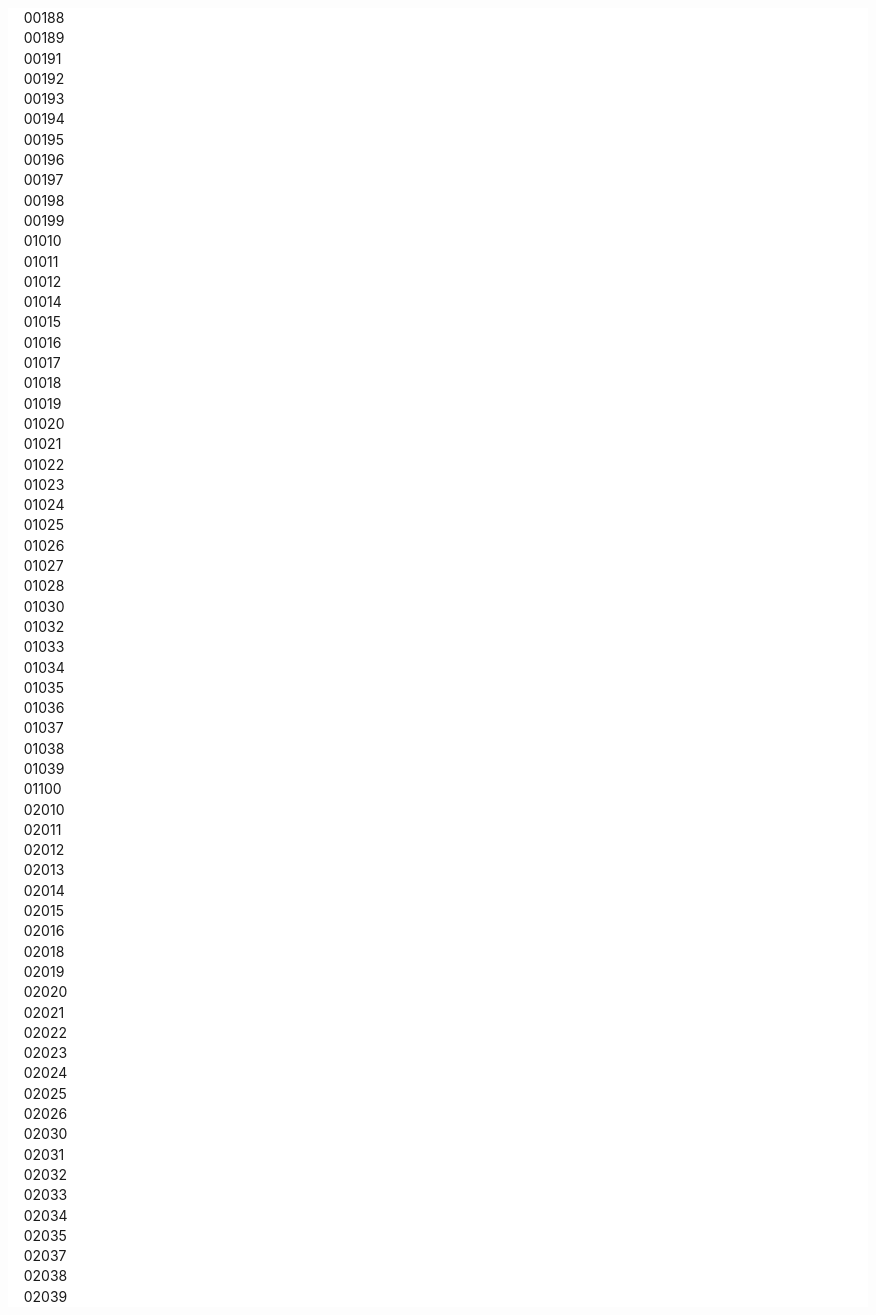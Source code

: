 &nbsp;&nbsp;&nbsp;&nbsp;00188<br>
&nbsp;&nbsp;&nbsp;&nbsp;00189<br>
&nbsp;&nbsp;&nbsp;&nbsp;00191<br>
&nbsp;&nbsp;&nbsp;&nbsp;00192<br>
&nbsp;&nbsp;&nbsp;&nbsp;00193<br>
&nbsp;&nbsp;&nbsp;&nbsp;00194<br>
&nbsp;&nbsp;&nbsp;&nbsp;00195<br>
&nbsp;&nbsp;&nbsp;&nbsp;00196<br>
&nbsp;&nbsp;&nbsp;&nbsp;00197<br>
&nbsp;&nbsp;&nbsp;&nbsp;00198<br>
&nbsp;&nbsp;&nbsp;&nbsp;00199<br>
&nbsp;&nbsp;&nbsp;&nbsp;01010<br>
&nbsp;&nbsp;&nbsp;&nbsp;01011<br>
&nbsp;&nbsp;&nbsp;&nbsp;01012<br>
&nbsp;&nbsp;&nbsp;&nbsp;01014<br>
&nbsp;&nbsp;&nbsp;&nbsp;01015<br>
&nbsp;&nbsp;&nbsp;&nbsp;01016<br>
&nbsp;&nbsp;&nbsp;&nbsp;01017<br>
&nbsp;&nbsp;&nbsp;&nbsp;01018<br>
&nbsp;&nbsp;&nbsp;&nbsp;01019<br>
&nbsp;&nbsp;&nbsp;&nbsp;01020<br>
&nbsp;&nbsp;&nbsp;&nbsp;01021<br>
&nbsp;&nbsp;&nbsp;&nbsp;01022<br>
&nbsp;&nbsp;&nbsp;&nbsp;01023<br>
&nbsp;&nbsp;&nbsp;&nbsp;01024<br>
&nbsp;&nbsp;&nbsp;&nbsp;01025<br>
&nbsp;&nbsp;&nbsp;&nbsp;01026<br>
&nbsp;&nbsp;&nbsp;&nbsp;01027<br>
&nbsp;&nbsp;&nbsp;&nbsp;01028<br>
&nbsp;&nbsp;&nbsp;&nbsp;01030<br>
&nbsp;&nbsp;&nbsp;&nbsp;01032<br>
&nbsp;&nbsp;&nbsp;&nbsp;01033<br>
&nbsp;&nbsp;&nbsp;&nbsp;01034<br>
&nbsp;&nbsp;&nbsp;&nbsp;01035<br>
&nbsp;&nbsp;&nbsp;&nbsp;01036<br>
&nbsp;&nbsp;&nbsp;&nbsp;01037<br>
&nbsp;&nbsp;&nbsp;&nbsp;01038<br>
&nbsp;&nbsp;&nbsp;&nbsp;01039<br>
&nbsp;&nbsp;&nbsp;&nbsp;01100<br>
&nbsp;&nbsp;&nbsp;&nbsp;02010<br>
&nbsp;&nbsp;&nbsp;&nbsp;02011<br>
&nbsp;&nbsp;&nbsp;&nbsp;02012<br>
&nbsp;&nbsp;&nbsp;&nbsp;02013<br>
&nbsp;&nbsp;&nbsp;&nbsp;02014<br>
&nbsp;&nbsp;&nbsp;&nbsp;02015<br>
&nbsp;&nbsp;&nbsp;&nbsp;02016<br>
&nbsp;&nbsp;&nbsp;&nbsp;02018<br>
&nbsp;&nbsp;&nbsp;&nbsp;02019<br>
&nbsp;&nbsp;&nbsp;&nbsp;02020<br>
&nbsp;&nbsp;&nbsp;&nbsp;02021<br>
&nbsp;&nbsp;&nbsp;&nbsp;02022<br>
&nbsp;&nbsp;&nbsp;&nbsp;02023<br>
&nbsp;&nbsp;&nbsp;&nbsp;02024<br>
&nbsp;&nbsp;&nbsp;&nbsp;02025<br>
&nbsp;&nbsp;&nbsp;&nbsp;02026<br>
&nbsp;&nbsp;&nbsp;&nbsp;02030<br>
&nbsp;&nbsp;&nbsp;&nbsp;02031<br>
&nbsp;&nbsp;&nbsp;&nbsp;02032<br>
&nbsp;&nbsp;&nbsp;&nbsp;02033<br>
&nbsp;&nbsp;&nbsp;&nbsp;02034<br>
&nbsp;&nbsp;&nbsp;&nbsp;02035<br>
&nbsp;&nbsp;&nbsp;&nbsp;02037<br>
&nbsp;&nbsp;&nbsp;&nbsp;02038<br>
&nbsp;&nbsp;&nbsp;&nbsp;02039<br>